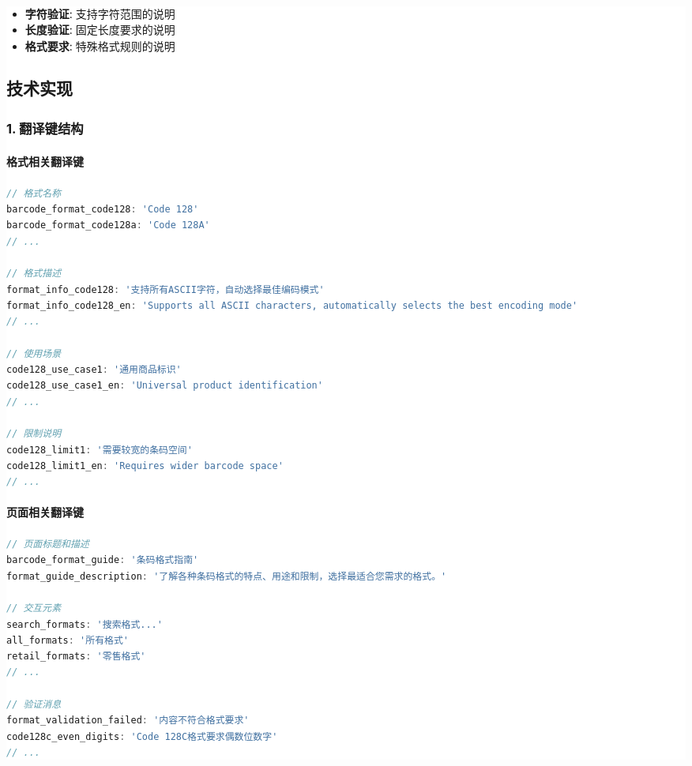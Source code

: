 - **字符验证**: 支持字符范围的说明
- **长度验证**: 固定长度要求的说明
- **格式要求**: 特殊格式规则的说明

## 技术实现

### 1. 翻译键结构

#### 格式相关翻译键

```typescript
// 格式名称
barcode_format_code128: 'Code 128'
barcode_format_code128a: 'Code 128A'
// ...

// 格式描述
format_info_code128: '支持所有ASCII字符，自动选择最佳编码模式'
format_info_code128_en: 'Supports all ASCII characters, automatically selects the best encoding mode'
// ...

// 使用场景
code128_use_case1: '通用商品标识'
code128_use_case1_en: 'Universal product identification'
// ...

// 限制说明
code128_limit1: '需要较宽的条码空间'
code128_limit1_en: 'Requires wider barcode space'
// ...
```

#### 页面相关翻译键

```typescript
// 页面标题和描述
barcode_format_guide: '条码格式指南'
format_guide_description: '了解各种条码格式的特点、用途和限制，选择最适合您需求的格式。'

// 交互元素
search_formats: '搜索格式...'
all_formats: '所有格式'
retail_formats: '零售格式'
// ...

// 验证消息
format_validation_failed: '内容不符合格式要求'
code128c_even_digits: 'Code 128C格式要求偶数位数字'
// ...
```
